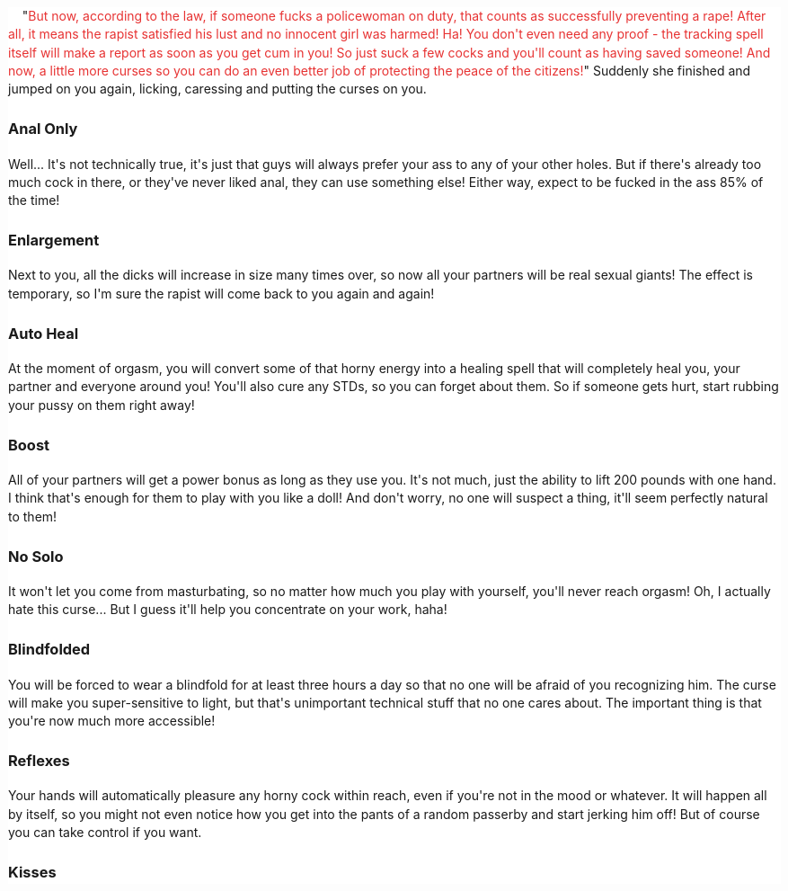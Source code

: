     "<span style="color: #E73333FF">But now, according to the law, if someone fucks a policewoman on duty, that counts as successfully preventing a rape! After all, it means the rapist satisfied his lust and no innocent girl was harmed! Ha! You don't even need any proof - the tracking spell itself will make a report as soon as you get cum in you! So just suck a few cocks and you'll count as having saved someone! And now, a little more curses so you can do an even better job of protecting the peace of the citizens!</span>" Suddenly she finished and jumped on you again, licking, caressing and putting the curses on you. 
 

### Anal Only

Well... It's not technically true, it's just that guys will always prefer your ass to any of your other holes. But if there's already too much cock in there, or they've never liked anal, they can use something else! Either way, expect to be fucked in the ass 85% of the time!

### Enlargement

Next to you, all the dicks will increase in size many times over, so now all your partners will be real sexual giants! The effect is temporary, so I'm sure the rapist will come back to you again and again!

### Auto Heal

At the moment of orgasm, you will convert some of that horny energy into a healing spell that will completely heal you, your partner and everyone around you! You'll also cure any STDs, so you can forget about them. So if someone gets hurt, start rubbing your pussy on them right away!

### Boost

All of your partners will get a power bonus as long as they use you. It's not much, just the ability to lift 200 pounds with one hand. I think that's enough for them to play with you like a doll! And don't worry, no one will suspect a thing, it'll seem perfectly natural to them!

### No Solo

It won't let you come from masturbating, so no matter how much you play with yourself, you'll never reach orgasm! Oh, I actually hate this curse... But I guess it'll help you concentrate on your work, haha!

### Blindfolded

You will be forced to wear a blindfold for at least three hours a day so that no one will be afraid of you recognizing him. The curse will make you super-sensitive to light, but that's unimportant technical stuff that no one cares about. The important thing is that you're now much more accessible!

### Reflexes

Your hands will automatically pleasure any horny cock within reach, even if you're not in the mood or whatever. It will happen all by itself, so you might not even notice how you get into the pants of a random passerby and start jerking him off! But of course you can take control if you want.

### Kisses
